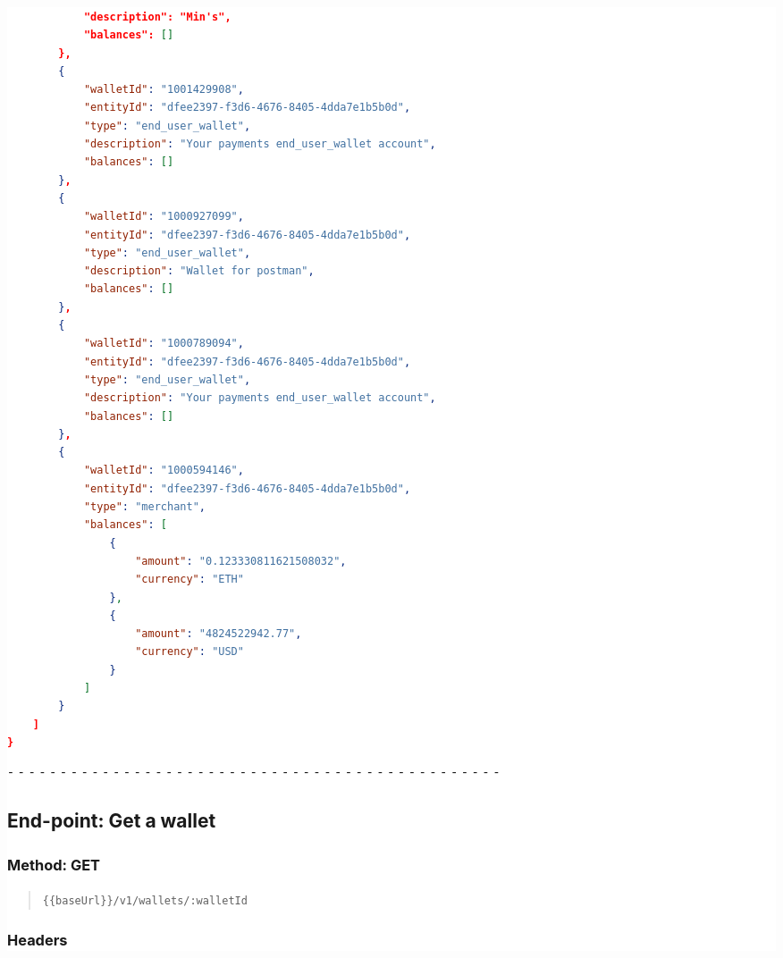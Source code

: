 ```json
            "description": "Min's",
            "balances": []
        },
        {
            "walletId": "1001429908",
            "entityId": "dfee2397-f3d6-4676-8405-4dda7e1b5b0d",
            "type": "end_user_wallet",
            "description": "Your payments end_user_wallet account",
            "balances": []
        },
        {
            "walletId": "1000927099",
            "entityId": "dfee2397-f3d6-4676-8405-4dda7e1b5b0d",
            "type": "end_user_wallet",
            "description": "Wallet for postman",
            "balances": []
        },
        {
            "walletId": "1000789094",
            "entityId": "dfee2397-f3d6-4676-8405-4dda7e1b5b0d",
            "type": "end_user_wallet",
            "description": "Your payments end_user_wallet account",
            "balances": []
        },
        {
            "walletId": "1000594146",
            "entityId": "dfee2397-f3d6-4676-8405-4dda7e1b5b0d",
            "type": "merchant",
            "balances": [
                {
                    "amount": "0.123330811621508032",
                    "currency": "ETH"
                },
                {
                    "amount": "4824522942.77",
                    "currency": "USD"
                }
            ]
        }
    ]
}
```


⁃ ⁃ ⁃ ⁃ ⁃ ⁃ ⁃ ⁃ ⁃ ⁃ ⁃ ⁃ ⁃ ⁃ ⁃ ⁃ ⁃ ⁃ ⁃ ⁃ ⁃ ⁃ ⁃ ⁃ ⁃ ⁃ ⁃ ⁃ ⁃ ⁃ ⁃ ⁃ ⁃ ⁃ ⁃ ⁃ ⁃ ⁃ ⁃ ⁃ ⁃ ⁃ ⁃ ⁃ ⁃ ⁃ ⁃

## End-point: Get a wallet
### Method: GET
>```
>{{baseUrl}}/v1/wallets/:walletId
>```
### Headers
